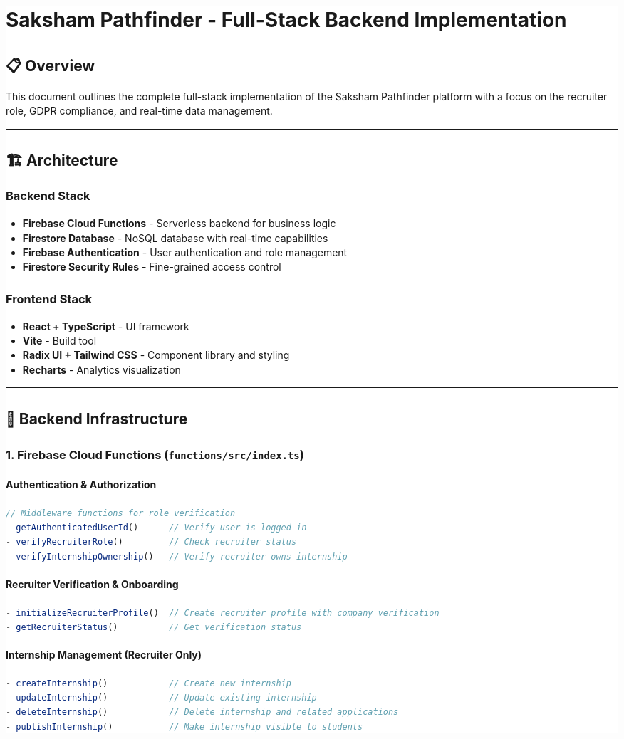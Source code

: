 # Saksham Pathfinder - Full-Stack Backend Implementation

## 📋 Overview

This document outlines the complete full-stack implementation of the Saksham Pathfinder platform with a focus on the recruiter role, GDPR compliance, and real-time data management.

---

## 🏗️ Architecture

### Backend Stack
- **Firebase Cloud Functions** - Serverless backend for business logic
- **Firestore Database** - NoSQL database with real-time capabilities
- **Firebase Authentication** - User authentication and role management
- **Firestore Security Rules** - Fine-grained access control

### Frontend Stack
- **React + TypeScript** - UI framework
- **Vite** - Build tool
- **Radix UI + Tailwind CSS** - Component library and styling
- **Recharts** - Analytics visualization

---

## 🔐 Backend Infrastructure

### 1. Firebase Cloud Functions (`functions/src/index.ts`)

#### Authentication & Authorization
```typescript
// Middleware functions for role verification
- getAuthenticatedUserId()      // Verify user is logged in
- verifyRecruiterRole()         // Check recruiter status
- verifyInternshipOwnership()   // Verify recruiter owns internship
```

#### Recruiter Verification & Onboarding
```typescript
- initializeRecruiterProfile()  // Create recruiter profile with company verification
- getRecruiterStatus()          // Get verification status
```

#### Internship Management (Recruiter Only)
```typescript
- createInternship()            // Create new internship
- updateInternship()            // Update existing internship
- deleteInternship()            // Delete internship and related applications
- publishInternship()           // Make internship visible to students
```
